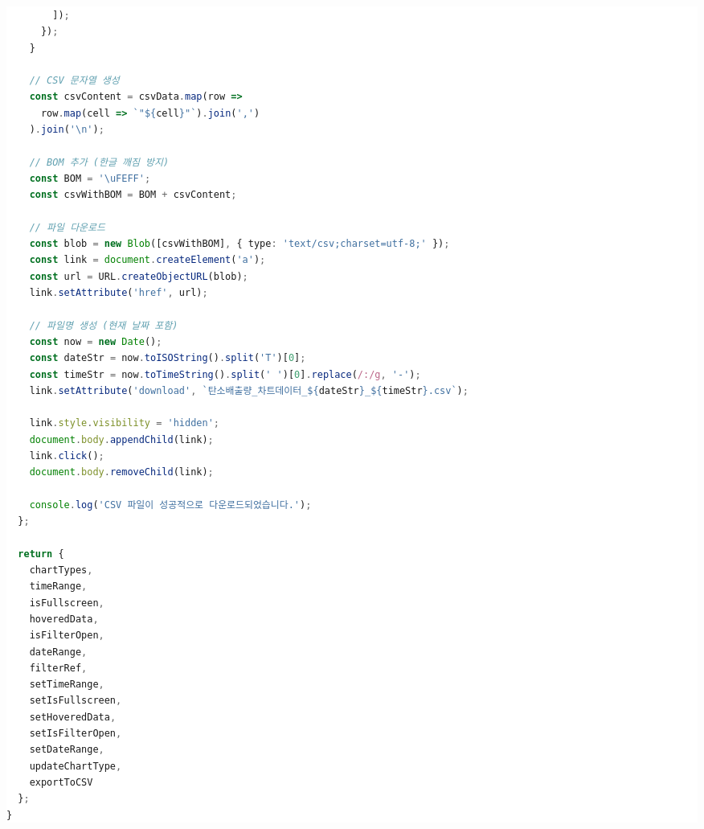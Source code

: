 ```typescript
        ]);
      });
    }
    
    // CSV 문자열 생성
    const csvContent = csvData.map(row => 
      row.map(cell => `"${cell}"`).join(',')
    ).join('\n');
    
    // BOM 추가 (한글 깨짐 방지)
    const BOM = '\uFEFF';
    const csvWithBOM = BOM + csvContent;
    
    // 파일 다운로드
    const blob = new Blob([csvWithBOM], { type: 'text/csv;charset=utf-8;' });
    const link = document.createElement('a');
    const url = URL.createObjectURL(blob);
    link.setAttribute('href', url);
    
    // 파일명 생성 (현재 날짜 포함)
    const now = new Date();
    const dateStr = now.toISOString().split('T')[0];
    const timeStr = now.toTimeString().split(' ')[0].replace(/:/g, '-');
    link.setAttribute('download', `탄소배출량_차트데이터_${dateStr}_${timeStr}.csv`);
    
    link.style.visibility = 'hidden';
    document.body.appendChild(link);
    link.click();
    document.body.removeChild(link);
    
    console.log('CSV 파일이 성공적으로 다운로드되었습니다.');
  };

  return {
    chartTypes,
    timeRange,
    isFullscreen,
    hoveredData,
    isFilterOpen,
    dateRange,
    filterRef,
    setTimeRange,
    setIsFullscreen,
    setHoveredData,
    setIsFilterOpen,
    setDateRange,
    updateChartType,
    exportToCSV
  };
}
```
